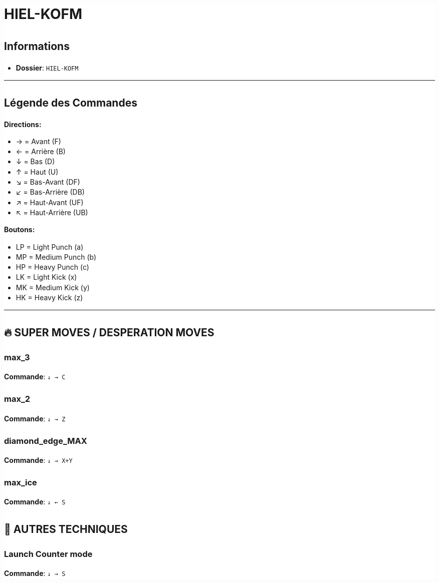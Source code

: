 # HIEL-KOFM

## Informations
- **Dossier**: `HIEL-KOFM`

---

## Légende des Commandes

**Directions:**
- → = Avant (F)
- ← = Arrière (B)
- ↓ = Bas (D)
- ↑ = Haut (U)
- ↘ = Bas-Avant (DF)
- ↙ = Bas-Arrière (DB)
- ↗ = Haut-Avant (UF)
- ↖ = Haut-Arrière (UB)

**Boutons:**
- LP = Light Punch (a)
- MP = Medium Punch (b)
- HP = Heavy Punch (c)
- LK = Light Kick (x)
- MK = Medium Kick (y)
- HK = Heavy Kick (z)

---

## 🔥 SUPER MOVES / DESPERATION MOVES

### max_3
**Commande**: `↓ → C`

### max_2
**Commande**: `↓ → Z`

### diamond_edge_MAX
**Commande**: `↓ → X+Y`

### max_ice
**Commande**: `↓ ← S`


## 🎯 AUTRES TECHNIQUES

### Launch Counter mode
**Commande**: `↓ → S`
